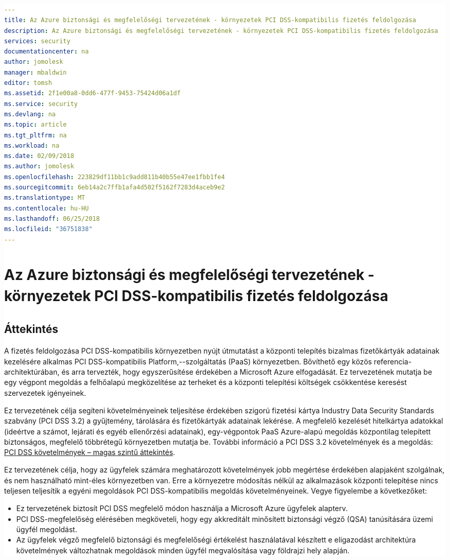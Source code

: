 ```yaml
---
title: Az Azure biztonsági és megfelelőségi tervezetének - környezetek PCI DSS-kompatibilis fizetés feldolgozása
description: Az Azure biztonsági és megfelelőségi tervezetének - környezetek PCI DSS-kompatibilis fizetés feldolgozása
services: security
documentationcenter: na
author: jomolesk
manager: mbaldwin
editor: tomsh
ms.assetid: 2f1e00a8-0dd6-477f-9453-75424d06a1df
ms.service: security
ms.devlang: na
ms.topic: article
ms.tgt_pltfrm: na
ms.workload: na
ms.date: 02/09/2018
ms.author: jomolesk
ms.openlocfilehash: 223829df11bb1c9add811b40b55e47ee1fbb1fe4
ms.sourcegitcommit: 6eb14a2c7ffb1afa4d502f5162f7283d4aceb9e2
ms.translationtype: MT
ms.contentlocale: hu-HU
ms.lasthandoff: 06/25/2018
ms.locfileid: "36751838"
---
```

# <a name="azure-security-and-compliance-blueprint---pci-dss-compliant-payment-processing-environments"></a>Az Azure biztonsági és megfelelőségi tervezetének - környezetek PCI DSS-kompatibilis fizetés feldolgozása

## <a name="overview"></a>Áttekintés

A fizetés feldolgozása PCI DSS-kompatibilis környezetben nyújt útmutatást a központi telepítés bizalmas fizetőkártyák adatainak kezelésére alkalmas PCI DSS-kompatibilis Platform,--szolgáltatás (PaaS) környezetben. Bővíthető egy közös referencia-architektúrában, és arra tervezték, hogy egyszerűsítése érdekében a Microsoft Azure elfogadását. Ez tervezetének mutatja be egy végpont megoldás a felhőalapú megközelítése az terheket és a központi telepítési költségek csökkentése keresést szervezetek igényeinek.

Ez tervezetének célja segíteni követelményeinek teljesítése érdekében szigorú fizetési kártya Industry Data Security Standards szabvány (PCI DSS 3.2) a gyűjtemény, tárolására és fizetőkártyák adatainak lekérése. A megfelelő kezelését hitelkártya adatokkal (ideértve a számot, lejárati és egyéb ellenőrzési adatainak), egy-végpontok PaaS Azure-alapú megoldás központilag telepített biztonságos, megfelelő többrétegű környezetben mutatja be. További információ a PCI DSS 3.2 követelmények és a megoldás: [PCI DSS követelmények – magas szintű áttekintés](pci-dss-requirements-overview.md).

Ez tervezetének célja, hogy az ügyfelek számára meghatározott követelmények jobb megértése érdekében alapjaként szolgálnak, és nem használható mint-éles környezetben van. Erre a környezetre módosítás nélkül az alkalmazások központi telepítése nincs teljesen teljesítik a egyéni megoldások PCI DSS-kompatibilis megoldás követelményeinek. Vegye figyelembe a következőket:
- Ez tervezetének biztosít PCI DSS megfelelő módon használja a Microsoft Azure ügyfelek alapterv.
- PCI DSS-megfelelőség elérésében megköveteli, hogy egy akkreditált minősített biztonsági végző (QSA) tanúsítására üzemi ügyfél megoldást.
- Az ügyfelek végző megfelelő biztonsági és megfelelőségi értékelést használatával készített e eligazodást architektúra követelmények változhatnak megoldások minden ügyfél megvalósítása vagy földrajzi hely alapján.  
